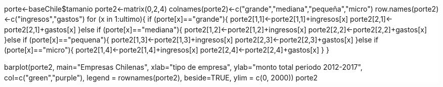 porte<-baseChile$tamanio
porte2<-matrix(0,2,4)
colnames(porte2)<-c("grande","mediana","pequeña","micro")
row.names(porte2)<-c("ingresos","gastos")
for (x in 1:ultimo){
  if (porte[x]=="grande"){
    porte2[1,1]<-porte2[1,1]+ingresos[x]
    porte2[2,1]<-porte2[2,1]+gastos[x]
  }else if (porte[x]=="mediana"){
    porte2[1,2]<-porte2[1,2]+ingresos[x]
    porte2[2,2]<-porte2[2,2]+gastos[x]
  }else if (porte[x]=="pequena"){
    porte2[1,3]<-porte2[1,3]+ingresos[x]
    porte2[2,3]<-porte2[2,3]+gastos[x]
  }else if (porte[x]=="micro"){
    porte2[1,4]<-porte2[1,4]+ingresos[x]
    porte2[2,4]<-porte2[2,4]+gastos[x]
  }
}

barplot(porte2, main="Empresas Chilenas", xlab="tipo de empresa", ylab="monto total periodo 2012-2017", col=c("green","purple"),
        legend = rownames(porte2), beside=TRUE, ylim = c(0, 2000))
porte2

 


